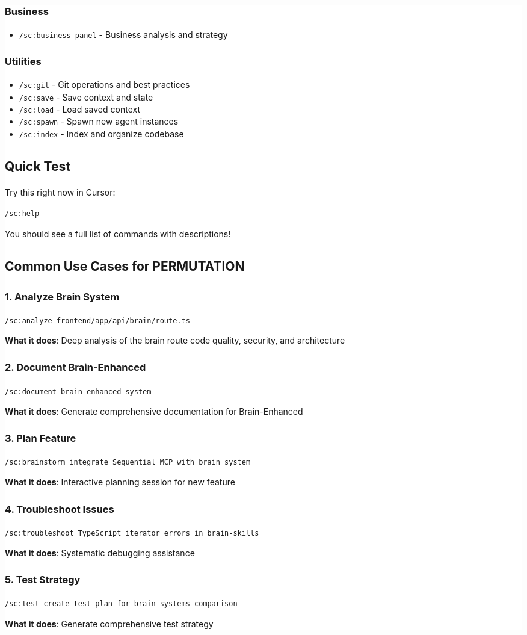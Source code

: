 ### Business
- `/sc:business-panel` - Business analysis and strategy

### Utilities
- `/sc:git` - Git operations and best practices
- `/sc:save` - Save context and state
- `/sc:load` - Load saved context
- `/sc:spawn` - Spawn new agent instances
- `/sc:index` - Index and organize codebase

## Quick Test

Try this right now in Cursor:

```
/sc:help
```

You should see a full list of commands with descriptions!

## Common Use Cases for PERMUTATION

### 1. Analyze Brain System
```
/sc:analyze frontend/app/api/brain/route.ts
```
**What it does**: Deep analysis of the brain route code quality, security, and architecture

### 2. Document Brain-Enhanced
```
/sc:document brain-enhanced system
```
**What it does**: Generate comprehensive documentation for Brain-Enhanced

### 3. Plan Feature
```
/sc:brainstorm integrate Sequential MCP with brain system
```
**What it does**: Interactive planning session for new feature

### 4. Troubleshoot Issues
```
/sc:troubleshoot TypeScript iterator errors in brain-skills
```
**What it does**: Systematic debugging assistance

### 5. Test Strategy
```
/sc:test create test plan for brain systems comparison
```
**What it does**: Generate comprehensive test strategy
